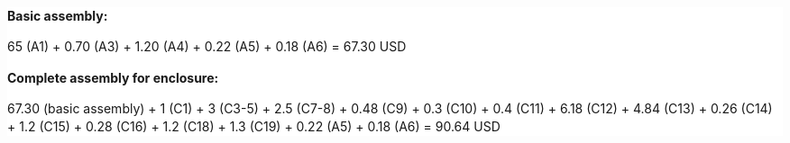**Basic assembly:**

65 (A1) + 0.70 (A3) + 1.20 (A4) + 0.22 (A5) + 0.18 (A6) = 67.30 USD

**Complete assembly for enclosure:**

67.30 (basic assembly) + 1 (C1) + 3 (C3-5) + 2.5 (C7-8) + 0.48 (C9) + 0.3 (C10) + 0.4 (C11) + 6.18 (C12) + 4.84 (C13)  +
0.26 (C14) + 1.2 (C15) + 0.28 (C16) + 1.2 (C18) + 1.3 (C19) + 0.22 (A5) + 0.18 (A6) = 90.64 USD
